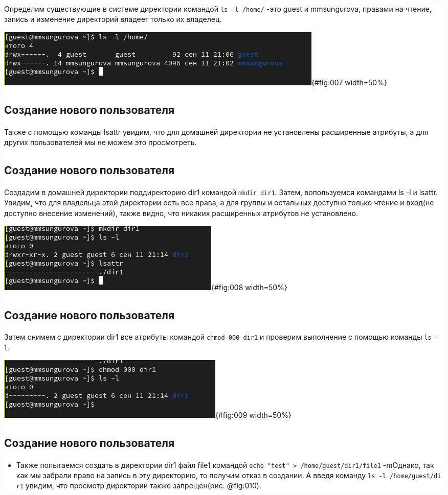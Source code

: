 Определим существующие в системе директории командой `ls -l /home/` -это guest и mmsungurova, правами на чтение, запись и изменение директорий владеет только их владелец.

![Просмотр информации о пользователе](image/img_8.JPG){#fig:007 width=50%}

## Создание нового пользователя

Также с помощью команды lsattr увидим, что для домашней директории не установлены расширенные атрибуты, а для других пользователей мы не можем это просмотреть. 

## Создание нового пользователя

Создадим в домашней директории поддиректорию dir1 командой `mkdir dir1`. Затем, вопользуемся командами ls -l и lsattr. Увидим, что для владельца этой директории есть все права, а для группы и остальных доступно только чтение и вход(не доступно внесение изменений), также видно, что никаких расщиренных атрибутов не установлено.

![Просмотр информации о пользователе](image/img_9.JPG){#fig:008 width=50%}


## Создание нового пользователя

Затем снимем с директории dir1 все атрибуты командой `chmod 000 dir1` и проверим выполнение с помощью команды `ls -l`. 

![Просмотр информации о пользователе](image/img_10.JPG){#fig:009 width=50%}

## Создание нового пользователя

- Также попытаемся создать в директории dir1 файл file1 командой `echo "test" > /home/guest/dir1/file1` 
-mОднако, так как мы забрали право на запись в эту директорию, то получим отказ в создании. А введя команду `ls -l /home/guest/dir1` увидим, что просмотр директории также запрещен(рис. @fig:010).
